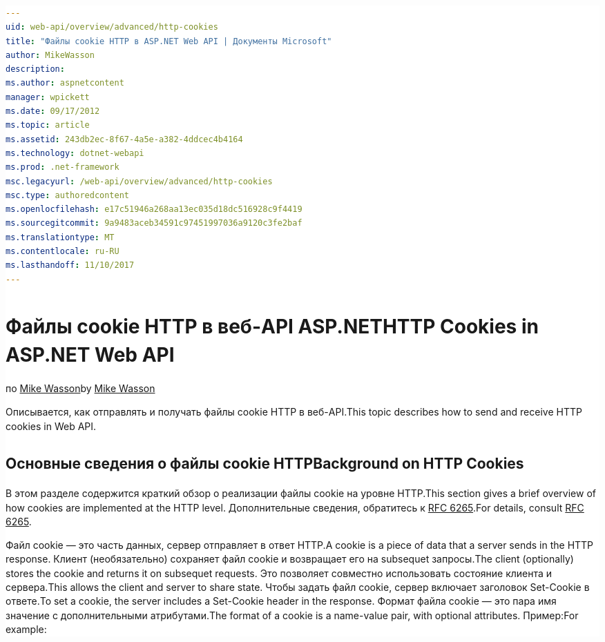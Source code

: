 ```yaml
---
uid: web-api/overview/advanced/http-cookies
title: "Файлы cookie HTTP в ASP.NET Web API | Документы Microsoft"
author: MikeWasson
description: 
ms.author: aspnetcontent
manager: wpickett
ms.date: 09/17/2012
ms.topic: article
ms.assetid: 243db2ec-8f67-4a5e-a382-4ddcec4b4164
ms.technology: dotnet-webapi
ms.prod: .net-framework
msc.legacyurl: /web-api/overview/advanced/http-cookies
msc.type: authoredcontent
ms.openlocfilehash: e17c51946a268aa13ec035d18dc516928c9f4419
ms.sourcegitcommit: 9a9483aceb34591c97451997036a9120c3fe2baf
ms.translationtype: MT
ms.contentlocale: ru-RU
ms.lasthandoff: 11/10/2017
---
```

<a name="http-cookies-in-aspnet-web-api"></a><span data-ttu-id="ba6de-102">Файлы cookie HTTP в веб-API ASP.NET</span><span class="sxs-lookup"><span data-stu-id="ba6de-102">HTTP Cookies in ASP.NET Web API</span></span>
====================
<span data-ttu-id="ba6de-103">по [Mike Wasson](https://github.com/MikeWasson)</span><span class="sxs-lookup"><span data-stu-id="ba6de-103">by [Mike Wasson](https://github.com/MikeWasson)</span></span>

<span data-ttu-id="ba6de-104">Описывается, как отправлять и получать файлы cookie HTTP в веб-API.</span><span class="sxs-lookup"><span data-stu-id="ba6de-104">This topic describes how to send and receive HTTP cookies in Web API.</span></span>

## <a name="background-on-http-cookies"></a><span data-ttu-id="ba6de-105">Основные сведения о файлы cookie HTTP</span><span class="sxs-lookup"><span data-stu-id="ba6de-105">Background on HTTP Cookies</span></span>

<span data-ttu-id="ba6de-106">В этом разделе содержится краткий обзор о реализации файлы cookie на уровне HTTP.</span><span class="sxs-lookup"><span data-stu-id="ba6de-106">This section gives a brief overview of how cookies are implemented at the HTTP level.</span></span> <span data-ttu-id="ba6de-107">Дополнительные сведения, обратитесь к [RFC 6265](http://tools.ietf.org/html/rfc6265).</span><span class="sxs-lookup"><span data-stu-id="ba6de-107">For details, consult [RFC 6265](http://tools.ietf.org/html/rfc6265).</span></span>

<span data-ttu-id="ba6de-108">Файл cookie — это часть данных, сервер отправляет в ответ HTTP.</span><span class="sxs-lookup"><span data-stu-id="ba6de-108">A cookie is a piece of data that a server sends in the HTTP response.</span></span> <span data-ttu-id="ba6de-109">Клиент (необязательно) сохраняет файл cookie и возвращает его на subsequet запросы.</span><span class="sxs-lookup"><span data-stu-id="ba6de-109">The client (optionally) stores the cookie and returns it on subsequet requests.</span></span> <span data-ttu-id="ba6de-110">Это позволяет совместно использовать состояние клиента и сервера.</span><span class="sxs-lookup"><span data-stu-id="ba6de-110">This allows the client and server to share state.</span></span> <span data-ttu-id="ba6de-111">Чтобы задать файл cookie, сервер включает заголовок Set-Cookie в ответе.</span><span class="sxs-lookup"><span data-stu-id="ba6de-111">To set a cookie, the server includes a Set-Cookie header in the response.</span></span> <span data-ttu-id="ba6de-112">Формат файла cookie — это пара имя значение с дополнительными атрибутами.</span><span class="sxs-lookup"><span data-stu-id="ba6de-112">The format of a cookie is a name-value pair, with optional attributes.</span></span> <span data-ttu-id="ba6de-113">Пример:</span><span class="sxs-lookup"><span data-stu-id="ba6de-113">For example:</span></span>
